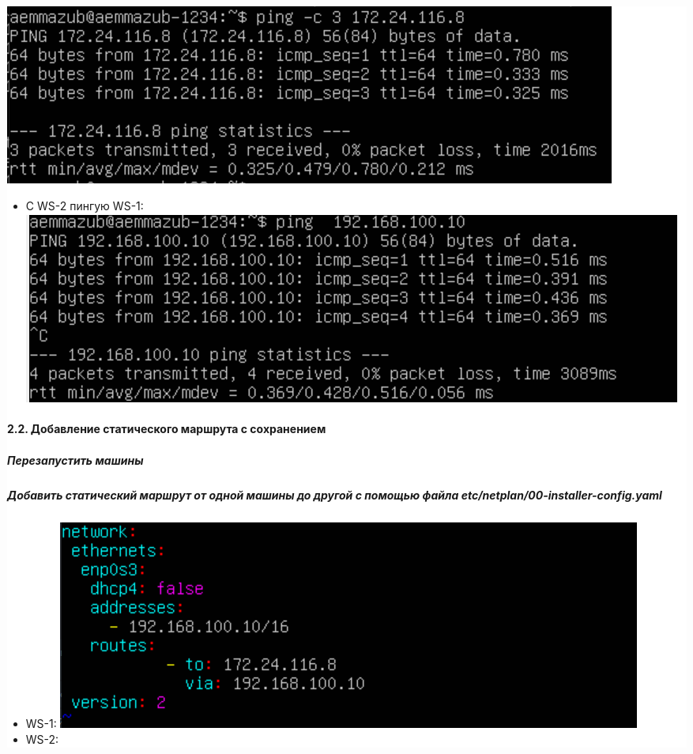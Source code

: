 ![part5_network](src/SS/part2_7.png)
* С WS-2 пингую WS-1:
![part5_network](src/SS/part2_8.png)


#### 2.2. Добавление статического маршрута с сохранением
##### Перезапустить машины
##### Добавить статический маршрут от одной машины до другой с помощью файла *etc/netplan/00-installer-config.yaml*
* WS-1:
![part5_network](src/SS/part2_9.png)
* WS-2: